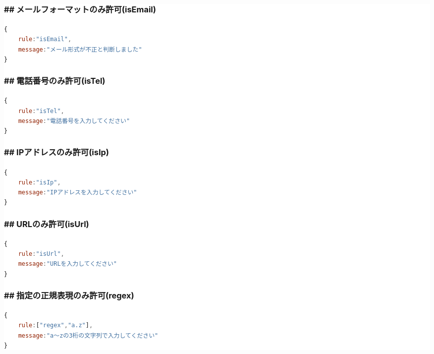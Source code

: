 <a id="vrule_isemail"></a>

### ## メールフォーマットのみ許可(isEmail)

```javascript
{
	rule:"isEmail",
	message:"メール形式が不正と判断しました"
}
```

<a id="vrule_istel"></a>

### ## 電話番号のみ許可(isTel)

```javascript
{
	rule:"isTel",
	message:"電話番号を入力してください"
}
```

<a id="vrule_isip"></a>

### ## IPアドレスのみ許可(isIp)

```javascript
{
	rule:"isIp",
	message:"IPアドレスを入力してください"
}
```

<a id="vrule_isurl"></a>

### ## URLのみ許可(isUrl)

```javascript
{
	rule:"isUrl",
	message:"URLを入力してください"
}
```

<a id="vrule_regex"></a>

### ## 指定の正規表現のみ許可(regex)

```javascript
{
	rule:["regex","a.z"],
	message:"a～zの3桁の文字列で入力してください"
}
```

<a id="vrule_iszipjp"></a>

